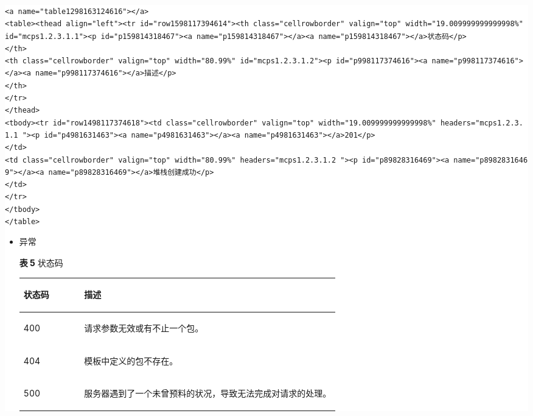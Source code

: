     <a name="table1298163124616"></a>
    <table><thead align="left"><tr id="row1598117394614"><th class="cellrowborder" valign="top" width="19.009999999999998%" id="mcps1.2.3.1.1"><p id="p159814318467"><a name="p159814318467"></a><a name="p159814318467"></a>状态码</p>
    </th>
    <th class="cellrowborder" valign="top" width="80.99%" id="mcps1.2.3.1.2"><p id="p998117374616"><a name="p998117374616"></a><a name="p998117374616"></a>描述</p>
    </th>
    </tr>
    </thead>
    <tbody><tr id="row1498117374618"><td class="cellrowborder" valign="top" width="19.009999999999998%" headers="mcps1.2.3.1.1 "><p id="p4981631463"><a name="p4981631463"></a><a name="p4981631463"></a>201</p>
    </td>
    <td class="cellrowborder" valign="top" width="80.99%" headers="mcps1.2.3.1.2 "><p id="p89828316469"><a name="p89828316469"></a><a name="p89828316469"></a>堆栈创建成功</p>
    </td>
    </tr>
    </tbody>
    </table>

-   异常

    **表 5**  状态码

    <a name="table1898212316467"></a>
    <table><thead align="left"><tr id="row698211314465"><th class="cellrowborder" valign="top" width="19.13%" id="mcps1.2.3.1.1"><p id="p198219311460"><a name="p198219311460"></a><a name="p198219311460"></a>状态码</p>
    </th>
    <th class="cellrowborder" valign="top" width="80.87%" id="mcps1.2.3.1.2"><p id="p998219319466"><a name="p998219319466"></a><a name="p998219319466"></a>描述</p>
    </th>
    </tr>
    </thead>
    <tbody><tr id="row12982133144613"><td class="cellrowborder" valign="top" width="19.13%" headers="mcps1.2.3.1.1 "><p id="p1398211311467"><a name="p1398211311467"></a><a name="p1398211311467"></a>400</p>
    </td>
    <td class="cellrowborder" valign="top" width="80.87%" headers="mcps1.2.3.1.2 "><p id="p698210394614"><a name="p698210394614"></a><a name="p698210394614"></a>请求参数无效或有不止一个包。</p>
    </td>
    </tr>
    <tr id="row1498263194615"><td class="cellrowborder" valign="top" width="19.13%" headers="mcps1.2.3.1.1 "><p id="p10982937466"><a name="p10982937466"></a><a name="p10982937466"></a>404</p>
    </td>
    <td class="cellrowborder" valign="top" width="80.87%" headers="mcps1.2.3.1.2 "><p id="p1998217374612"><a name="p1998217374612"></a><a name="p1998217374612"></a>模板中定义的包不存在。</p>
    </td>
    </tr>
    <tr id="row0982232466"><td class="cellrowborder" valign="top" width="19.13%" headers="mcps1.2.3.1.1 "><p id="p898317374618"><a name="p898317374618"></a><a name="p898317374618"></a>500</p>
    </td>
    <td class="cellrowborder" valign="top" width="80.87%" headers="mcps1.2.3.1.2 "><p id="p2983436463"><a name="p2983436463"></a><a name="p2983436463"></a>服务器遇到了一个未曾预料的状况，导致无法完成对请求的处理。</p>
    </td>
    </tr>
    </tbody>
    </table>


